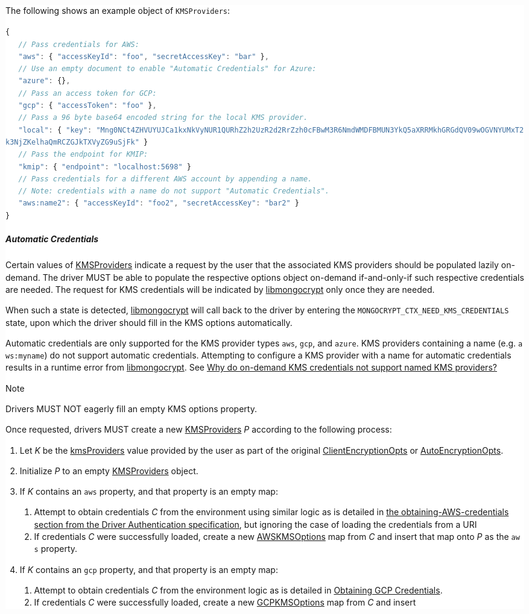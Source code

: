 The following shows an example object of `KMSProviders`:

```javascript
{
   // Pass credentials for AWS:
   "aws": { "accessKeyId": "foo", "secretAccessKey": "bar" },
   // Use an empty document to enable "Automatic Credentials" for Azure:
   "azure": {},
   // Pass an access token for GCP:
   "gcp": { "accessToken": "foo" },
   // Pass a 96 byte base64 encoded string for the local KMS provider.
   "local": { "key": "Mng0NCt4ZHVUYUJCa1kxNkVyNUR1QURhZ2h2UzR2d2RrZzh0cFBwM3R6NmdWMDFBMUN3YkQ5aXRRMkhGRGdQV09wOGVNYUMxT2k3NjZKelhaQmRCZGJkTXVyZG9uSjFk" }
   // Pass the endpoint for KMIP:
   "kmip": { "endpoint": "localhost:5698" }
   // Pass credentials for a different AWS account by appending a name.
   // Note: credentials with a name do not support "Automatic Credentials".
   "aws:name2": { "accessKeyId": "foo2", "secretAccessKey": "bar2" }
}
```

<span id="automatic-credentials"></span>

##### Automatic Credentials

Certain values of [KMSProviders](#kmsproviders) indicate a request by the user that the associated KMS providers should
be populated lazily on-demand. The driver MUST be able to populate the respective options object on-demand
if-and-only-if such respective credentials are needed. The request for KMS credentials will be indicated by
[libmongocrypt](#libmongocrypt) only once they are needed.

When such a state is detected, [libmongocrypt](#libmongocrypt) will call back to the driver by entering the
`MONGOCRYPT_CTX_NEED_KMS_CREDENTIALS` state, upon which the driver should fill in the KMS options automatically.

Automatic credentials are only supported for the KMS provider types `aws`, `gcp`, and `azure`. KMS providers containing
a name (e.g. `aws:myname`) do not support automatic credentials. Attempting to configure a KMS provider with a name for
automatic credentials results in a runtime error from [libmongocrypt](#libmongocrypt). See
[Why do on-demand KMS credentials not support named KMS providers?](#why-do-on-demand-kms-credentials-not-support-named-kms-providers)

> [!NOTE]
> Drivers MUST NOT eagerly fill an empty KMS options property.

Once requested, drivers MUST create a new [KMSProviders](#kmsproviders) $P$ according to the following process:

1. Let $K$ be the [kmsProviders](#kmsproviders) value provided by the user as part of the original
    [ClientEncryptionOpts](#ClientEncryptionOpts) or [AutoEncryptionOpts](#AutoEncryptionOpts).
2. Initialize $P$ to an empty [KMSProviders](#kmsproviders) object.
3. If $K$ contains an `aws` property, and that property is an empty map:
    1. Attempt to obtain credentials $C$ from the environment using similar logic as is detailed in
        [the obtaining-AWS-credentials section from the Driver Authentication specification](../auth/auth.md#obtaining-credentials),
        but ignoring the case of loading the credentials from a URI
    2. If credentials $C$ were successfully loaded, create a new [AWSKMSOptions](#AWSKMSOptions) map from $C$ and insert
        that map onto $P$ as the `aws` property.
4. If $K$ contains an `gcp` property, and that property is an empty map:
    1. Attempt to obtain credentials $C$ from the environment logic as is detailed in
        [Obtaining GCP Credentials](#obtaining-gcp-credentials).
    2. If credentials $C$ were successfully loaded, create a new [GCPKMSOptions](#GCPKMSOptions) map from $C$ and insert

   [provider: KMSProvider]: TLSOptionsMap;